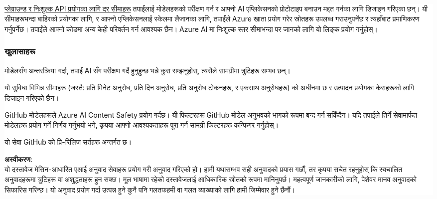 [प्लेग्राउन्ड र निःशुल्क API प्रयोगका लागि दर सीमाहरू](https://docs.github.com/en/github-models/prototyping-with-ai-models#rate-limits) तपाईंलाई मोडेलहरूको परीक्षण गर्न र आफ्नो AI एप्लिकेसनको प्रोटोटाइप बनाउन मद्दत गर्नका लागि डिजाइन गरिएका छन्। यी सीमाहरूभन्दा बाहिरको प्रयोगका लागि, र आफ्नो एप्लिकेसनलाई स्केलमा लैजानका लागि, तपाईंले Azure खाता प्रयोग गरेर स्रोतहरू उपलब्ध गराउनुपर्नेछ र त्यहाँबाट प्रमाणिकरण गर्नुपर्नेछ। तपाईंले आफ्नो कोडमा अन्य केही परिवर्तन गर्न आवश्यक छैन। Azure AI मा निःशुल्क स्तर सीमाभन्दा पर जानको लागि यो लिङ्क प्रयोग गर्नुहोस्।  

### खुलासाहरू  

मोडेलसँग अन्तरक्रिया गर्दा, तपाईं AI सँग परीक्षण गर्दै हुनुहुन्छ भन्ने कुरा सम्झनुहोस्, त्यसैले सामग्रीमा त्रुटिहरू सम्भव छन्।  

यो सुविधा विभिन्न सीमाहरू (जस्तै: प्रति मिनेट अनुरोध, प्रति दिन अनुरोध, प्रति अनुरोध टोकनहरू, र एकसाथ अनुरोधहरू) को अधीनमा छ र उत्पादन प्रयोगका केसहरूको लागि डिजाइन गरिएको छैन।  

GitHub मोडेलहरूले Azure AI Content Safety प्रयोग गर्दछ। यी फिल्टरहरू GitHub मोडेल अनुभवको भागको रूपमा बन्द गर्न सकिँदैन। यदि तपाईंले तिर्ने सेवामार्फत मोडेलहरू प्रयोग गर्ने निर्णय गर्नुभयो भने, कृपया आफ्नो आवश्यकताहरू पूरा गर्न सामग्री फिल्टरहरू कन्फिगर गर्नुहोस्।  

यो सेवा GitHub को प्रि-रिलिज सर्तहरू अन्तर्गत छ।  

**अस्वीकरण**:  
यो दस्तावेज मेसिन-आधारित एआई अनुवाद सेवाहरू प्रयोग गरी अनुवाद गरिएको हो। हामी यथासम्भव सही अनुवादको प्रयास गर्छौं, तर कृपया सचेत रहनुहोस् कि स्वचालित अनुवादहरूमा त्रुटिहरू वा अशुद्धताहरू हुन सक्छ। मूल भाषामा रहेको दस्तावेजलाई आधिकारिक स्रोतको रूपमा मानिनुपर्छ। महत्वपूर्ण जानकारीको लागि, पेशेवर मानव अनुवादको सिफारिस गरिन्छ। यो अनुवाद प्रयोग गर्दा उत्पन्न हुने कुनै पनि गलतफहमी वा गलत व्याख्याको लागि हामी जिम्मेवार हुने छैनौं।